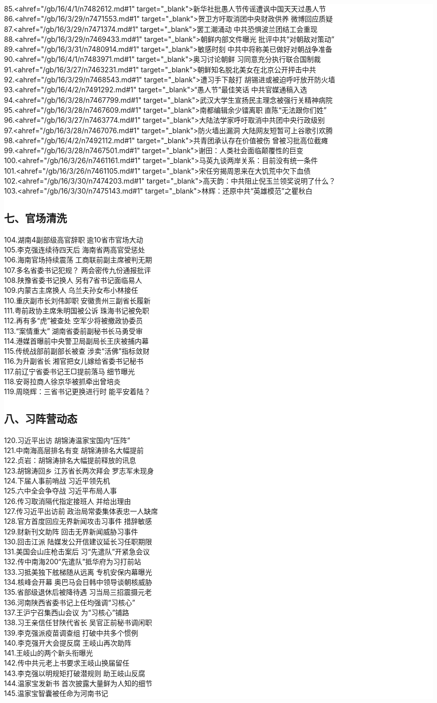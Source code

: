 85.<ahref="/gb/16/4/1/n7482612.md#1" target="_blank">新华社批愚人节传谣遭讽中国天天过愚人节</a><br />
86.<ahref="/gb/16/3/29/n7471553.md#1" target="_blank">贺卫方吁取消团中央财政供养 微博回应质疑</a><br />
87.<ahref="/gb/16/3/29/n7471374.md#1" target="_blank">罢工潮涌动 中共恐惧波兰团结工会重现</a><br />
88.<ahref="/gb/16/3/29/n7469433.md#1" target="_blank">朝鲜内部文件曝光 批评中共“对朝敌对策动”</a><br />
89.<ahref="/gb/16/3/31/n7480914.md#1" target="_blank">敏感时刻 中共中将称美已做好对朝战争准备</a><br />
90.<ahref="/gb/16/4/1/n7483971.md#1" target="_blank">奥习讨论朝鲜 习同意充分执行联合国制裁</a><br />
91.<ahref="/gb/16/3/27/n7463231.md#1" target="_blank">朝鲜知名脱北美女在北京公开抨击中共</a><br />
92.<ahref="/gb/16/3/29/n7468543.md#1" target="_blank">遭习手下敲打 胡锡进或被迫呼吁放开防火墙</a><br />
93.<ahref="/gb/16/4/2/n7491292.md#1" target="_blank">“愚人节”最佳笑话 中共官媒通稿入选</a><br />
94.<ahref="/gb/16/3/28/n7467799.md#1" target="_blank">武汉大学生宣扬民主理念被强行关精神病院</a><br />
95.<ahref="/gb/16/3/28/n7467609.md#1" target="_blank">南都编辑余少镭离职 直陈“无法跟你们姓”</a><br />
96.<ahref="/gb/16/3/27/n7463774.md#1" target="_blank">大陆法学家呼吁取消中共团中央行政级别</a><br />
97.<ahref="/gb/16/3/28/n7467076.md#1" target="_blank">防火墙出漏洞 大陆网友短暂可上谷歌引欢腾</a><br />
98.<ahref="/gb/16/4/2/n7492112.md#1" target="_blank">共青团承认存在价值被伤 曾被习批高位截瘫</a><br />
99.<ahref="/gb/16/3/28/n7467501.md#1" target="_blank">谢田：人类社会面临颠覆性的巨变</a><br />
100.<ahref="/gb/16/3/26/n7461161.md#1" target="_blank">马英九谈两岸关系：目前没有统一条件</a><br />
101.<ahref="/gb/16/3/26/n7461105.md#1" target="_blank">宋任穷揭周恩来在大饥荒中欠下血债</a><br />
102.<ahref="/gb/16/3/30/n7474203.md#1" target="_blank">高天韵：中共阻止倪玉兰领奖说明了什么？</a><br />
103.<ahref="/gb/16/3/30/n7475143.md#1" target="_blank">林辉：还原中共“英雄模范”之瞿秋白</a></p>
<h2>七、官场清洗</h2>
<p>104.<ahref="/gb/16/3/30/n7474963.md#1" target="_blank">湖南4副部级高官辞职 逾10省市官场大动</a><br />
105.<ahref="/gb/16/3/30/n7475219.md#1" target="_blank">李克强连续待四天后 海南省两高官受惩处</a><br />
106.<ahref="/gb/16/4/1/n7483842.md#1" target="_blank">海南官场持续震荡 工商联前副主席被判无期</a><br />
107.<ahref="/gb/16/4/1/n7481812.md#1" target="_blank">多名省委书记犯规？ 两会密传九份通报批评</a><br />
108.<ahref="/gb/16/3/27/n7463205.md#1" target="_blank">陕豫省委书记换人 另有7省书记面临易人</a><br />
109.<ahref="/gb/16/3/30/n7474487.md#1" target="_blank">内蒙古主席换人 乌兰夫孙女布小林接任</a><br />
110.<ahref="/gb/16/3/31/n7480391.md#1" target="_blank">重庆副市长刘伟卸职 安徽贵州三副省长履新</a><br />
111.<ahref="/gb/16/4/1/n7483483.md#1" target="_blank">粤前政协主席朱明国被公诉 珠海书记被免职</a><br />
112.<ahref="/gb/16/3/31/n7480022.md#1" target="_blank">再有多“虎”被查处 空军少将被撤政协委员</a><br />
113.<ahref="/gb/16/3/29/n7470001.md#1" target="_blank">“案情重大” 湖南省委前副秘书长马勇受审</a><br />
114.<ahref="/gb/16/3/27/n7463982.md#1" target="_blank">港媒首曝前中央警卫局副局长王庆被捕内幕</a><br />
115.<ahref="/gb/16/3/27/n7462133.md#1" target="_blank">传统战部前副部长被查 涉卖“活佛”指标敛财</a><br />
116.<ahref="/gb/16/3/31/n7478550.md#1" target="_blank">为升副省长 湘官把女儿嫁给省委书记秘书</a><br />
117.<ahref="/gb/16/4/2/n7485927.md#1" target="_blank">前辽宁省委书记王□提前落马 细节曝光</a><br />
118.<ahref="/gb/16/4/1/n7482507.md#1" target="_blank">安哥拉商人徐京华被抓牵出曾培炎</a><br />
119.<ahref="/gb/16/3/29/n7471274.md#1" target="_blank">周晓辉：三省书记更换进行时 能平安着陆？</a></p>
<h2>八、习阵营动态</h2>
<p>120.<ahref="/gb/16/4/1/n7482225.md#1" target="_blank">习近平出访 胡锦涛温家宝国内“压阵”</a><br />
121.<ahref="/gb/16/3/28/n7464813.md#1" target="_blank">中南海高层排名有变 胡锦涛排名大幅提前</a><br />
122.<ahref="/gb/16/3/30/n7473002.md#1" target="_blank">贞岩：胡锦涛排名大幅提前释放的讯息</a><br />
123.<ahref="/gb/16/3/30/n7474525.md#1" target="_blank">胡锦涛回乡 江苏省长两次拜会 罗志军未现身</a><br />
124.<ahref="/gb/16/3/30/n7473407.md#1" target="_blank">下届人事前哨战 习近平领先机</a><br />
125.<ahref="/gb/16/3/29/n7468390.md#1" target="_blank">六中全会争夺战 习近平布局人事</a><br />
126.<ahref="/gb/16/4/1/n7481477.md#1" target="_blank">传习取消隔代指定接班人 并给出理由</a><br />
127.<ahref="/gb/16/3/31/n7480370.md#1" target="_blank">传习近平出访前 政治局常委集体表忠一人缺席</a><br />
128.<ahref="/gb/16/3/30/n7475536.md#1" target="_blank">官方首度回应无界新闻攻击习事件 措辞敏感</a><br />
129.<ahref="ttp://www.epochtimes.com/gb/16/4/1/n7484319.md#1" target="_blank">财新刊文助阵 回击无界新闻威胁习事件</a><br />
130.<ahref="/gb/16/3/31/n7480981.md#1" target="_blank">回击江派 陆媒发公开信建议延长习任职期限</a><br />
131.<ahref="/gb/16/3/29/n7470941.md#1" target="_blank">美国会山庄枪击案后 习“先遣队”开紧急会议</a><br />
132.<ahref="/gb/16/3/28/n7467785.md#1" target="_blank">传中南海200“先遣队”抵华府为习打前站</a><br />
133.<ahref="/gb/16/3/31/n7480316.md#1" target="_blank">习抵美独下舷梯随从远离 专机安保内幕曝光</a><br />
134.<ahref="/gb/16/3/31/n7480228.md#1" target="_blank">核峰会开幕 奥巴马会日韩中领导谈朝核威胁</a><br />
135.<ahref="/gb/16/4/2/n7491304.md#1" target="_blank">省部级退休后被降待遇 习当局三招震摄元老</a><br />
136.<ahref="/gb/16/3/30/n7472592.md#1" target="_blank">河南陕西省委书记上任均强调“习核心”</a><br />
137.<ahref="/gb/16/4/2/n7484888.md#1" target="_blank">王沪宁召集西山会议 为“习核心”铺路</a><br />
138.<ahref="/gb/16/4/1/n7483889.md#1" target="_blank">习王亲信任甘陕代省长 吴官正前秘书调闲职</a><br />
139.<ahref="/gb/16/3/30/n7472029.md#1" target="_blank">李克强派疫苗调查组 打破中共多个惯例</a><br />
140.<ahref="/gb/16/3/29/n7470577.md#1" target="_blank">李克强开大会提反腐 王岐山再次助阵</a><br />
141.<ahref="/gb/16/3/28/n7465249.md#1" target="_blank">王岐山的两个新头衔曝光</a><br />
142.<ahref="/gb/16/4/2/n7485664.md#1" target="_blank">传中共元老上书要求王岐山换届留任</a><br />
143.<ahref="/gb/16/3/31/n7479210.md#1" target="_blank">李克强以明规矩打破潜规则 助王岐山反腐</a><br />
144.<ahref="/gb/16/3/27/n7463752.md#1" target="_blank">温家宝发新书 首次披露大量鲜为人知的细节</a><br />
145.<ahref="/gb/16/3/27/n7462205.md#1" target="_blank">温家宝智囊被任命为河南书记</a><br />